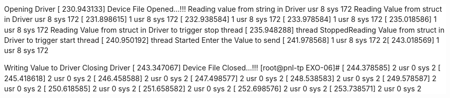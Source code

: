 Opening Driver
[  230.943133] Device File Opened...!!!
Reading value from string in Driver
usr 8 sys 172
Reading Value from struct in Driver
usr 8 sys 172
[  231.898615] 1 usr 8 sys 172
[  232.938584] 1 usr 8 sys 172
[  233.978584] 1 usr 8 sys 172
[  235.018586] 1 usr 8 sys 172
Reading Value from struct in Driver to trigger stop thread
[  235.948288] thread StoppedReading Value from struct in Driver to trigger start thread
[  240.950192] thread Started
Enter the Value to send
[  241.978568] 1 usr 8 sys 172
2[  243.018569] 1 usr 8 sys 172

Writing Value to Driver
Closing Driver
[  243.347067] Device File Closed...!!!
[root@pnl-tp EXO-06]# [  244.378585] 2 usr 0 sys 2
[  245.418618] 2 usr 0 sys 2
[  246.458588] 2 usr 0 sys 2
[  247.498577] 2 usr 0 sys 2
[  248.538583] 2 usr 0 sys 2
[  249.578587] 2 usr 0 sys 2
[  250.618585] 2 usr 0 sys 2
[  251.658582] 2 usr 0 sys 2
[  252.698576] 2 usr 0 sys 2
[  253.738571] 2 usr 0 sys 2



